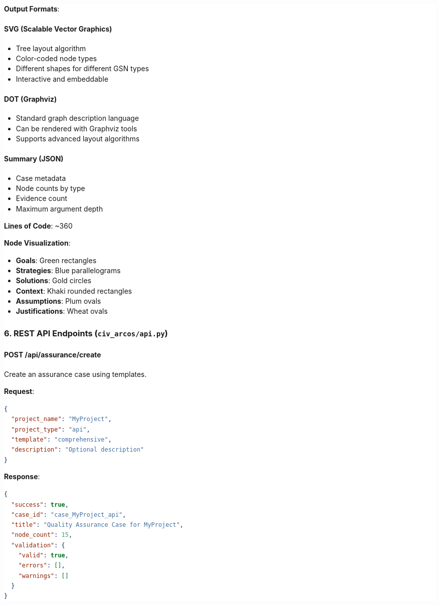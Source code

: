 **Output Formats**:

#### SVG (Scalable Vector Graphics)
- Tree layout algorithm
- Color-coded node types
- Different shapes for different GSN types
- Interactive and embeddable

#### DOT (Graphviz)
- Standard graph description language
- Can be rendered with Graphviz tools
- Supports advanced layout algorithms

#### Summary (JSON)
- Case metadata
- Node counts by type
- Evidence count
- Maximum argument depth

**Lines of Code**: ~360

**Node Visualization**:
- **Goals**: Green rectangles
- **Strategies**: Blue parallelograms
- **Solutions**: Gold circles
- **Context**: Khaki rounded rectangles
- **Assumptions**: Plum ovals
- **Justifications**: Wheat ovals

### 6. REST API Endpoints (`civ_arcos/api.py`)

#### POST /api/assurance/create
Create an assurance case using templates.

**Request**:
```json
{
  "project_name": "MyProject",
  "project_type": "api",
  "template": "comprehensive",
  "description": "Optional description"
}
```

**Response**:
```json
{
  "success": true,
  "case_id": "case_MyProject_api",
  "title": "Quality Assurance Case for MyProject",
  "node_count": 15,
  "validation": {
    "valid": true,
    "errors": [],
    "warnings": []
  }
}
```
